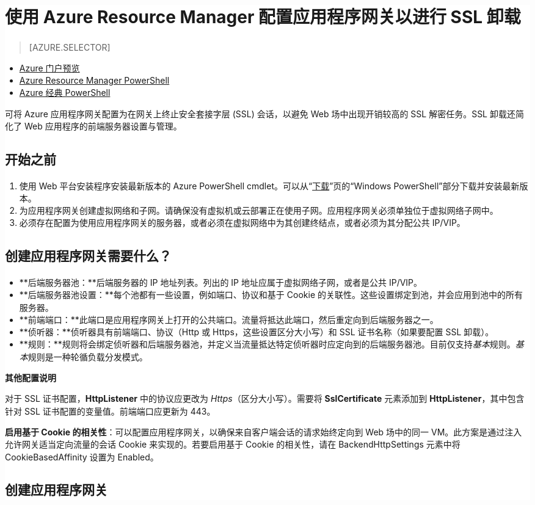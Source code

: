 <properties
    pageTitle="使用 Azure Resource Manager 配置应用程序网关以进行 SSL 卸载 | Azure"
    description="本页提供有关使用 Azure Resource Manager 创建支持 SSL 卸载的应用程序网关的说明"
    documentationcenter="na"
    services="application-gateway"
    author="georgewallace"
    manager="carmonm"
    editor="tysonn" />  

<tags
    ms.assetid="3c3681e0-f928-4682-9d97-567f8e278e13"
    ms.service="application-gateway"
    ms.devlang="na"
    ms.topic="article"
    ms.tgt_pltfrm="na"
    ms.workload="infrastructure-services"
    ms.date="12/16/2016"
    wacn.date="01/25/2017"
    ms.author="gwallace" />

# 使用 Azure Resource Manager 配置应用程序网关以进行 SSL 卸载
> [AZURE.SELECTOR]
- [Azure 门户预览](/documentation/articles/application-gateway-ssl-portal/)
- [Azure Resource Manager PowerShell](/documentation/articles/application-gateway-ssl-arm/)
- [Azure 经典 PowerShell](/documentation/articles/application-gateway-ssl/)

 可将 Azure 应用程序网关配置为在网关上终止安全套接字层 (SSL) 会话，以避免 Web 场中出现开销较高的 SSL 解密任务。SSL 卸载还简化了 Web 应用程序的前端服务器设置与管理。

## 开始之前

1. 使用 Web 平台安装程序安装最新版本的 Azure PowerShell cmdlet。可以从“[下载](/downloads/)”页的“Windows PowerShell”部分下载并安装最新版本。
2. 为应用程序网关创建虚拟网络和子网。请确保没有虚拟机或云部署正在使用子网。应用程序网关必须单独位于虚拟网络子网中。
3. 必须存在配置为使用应用程序网关的服务器，或者必须在虚拟网络中为其创建终结点，或者必须为其分配公共 IP/VIP。

## 创建应用程序网关需要什么？

* **后端服务器池：**后端服务器的 IP 地址列表。列出的 IP 地址应属于虚拟网络子网，或者是公共 IP/VIP。
* **后端服务器池设置：**每个池都有一些设置，例如端口、协议和基于 Cookie 的关联性。这些设置绑定到池，并会应用到池中的所有服务器。
* **前端端口：**此端口是应用程序网关上打开的公共端口。流量将抵达此端口，然后重定向到后端服务器之一。
* **侦听器：**侦听器具有前端端口、协议（Http 或 Https，这些设置区分大小写）和 SSL 证书名称（如果要配置 SSL 卸载）。
* **规则：**规则将会绑定侦听器和后端服务器池，并定义当流量抵达特定侦听器时应定向到的后端服务器池。目前仅支持*基本*规则。*基本*规则是一种轮循负载分发模式。

**其他配置说明**

对于 SSL 证书配置，**HttpListener** 中的协议应更改为 *Https*（区分大小写）。需要将 **SslCertificate** 元素添加到 **HttpListener**，其中包含针对 SSL 证书配置的变量值。前端端口应更新为 443。

**启用基于 Cookie 的相关性**：可以配置应用程序网关，以确保来自客户端会话的请求始终定向到 Web 场中的同一 VM。此方案是通过注入允许网关适当定向流量的会话 Cookie 来实现的。若要启用基于 Cookie 的相关性，请在 BackendHttpSettings 元素中将 CookieBasedAffinity 设置为 Enabled。

## 创建应用程序网关
